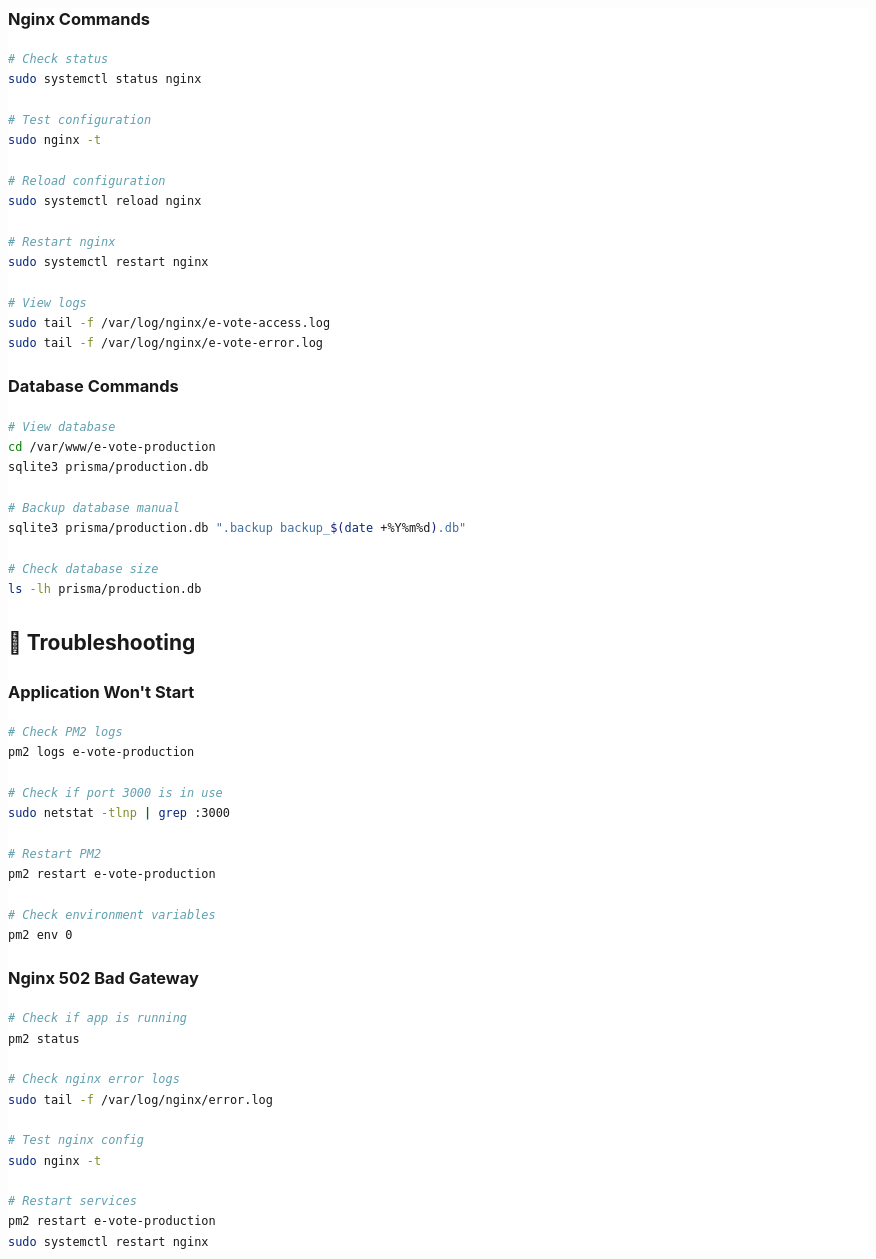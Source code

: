 ### Nginx Commands
```bash
# Check status
sudo systemctl status nginx

# Test configuration
sudo nginx -t

# Reload configuration
sudo systemctl reload nginx

# Restart nginx
sudo systemctl restart nginx

# View logs
sudo tail -f /var/log/nginx/e-vote-access.log
sudo tail -f /var/log/nginx/e-vote-error.log
```

### Database Commands
```bash
# View database
cd /var/www/e-vote-production
sqlite3 prisma/production.db

# Backup database manual
sqlite3 prisma/production.db ".backup backup_$(date +%Y%m%d).db"

# Check database size
ls -lh prisma/production.db
```

## 🚨 Troubleshooting

### Application Won't Start
```bash
# Check PM2 logs
pm2 logs e-vote-production

# Check if port 3000 is in use
sudo netstat -tlnp | grep :3000

# Restart PM2
pm2 restart e-vote-production

# Check environment variables
pm2 env 0
```

### Nginx 502 Bad Gateway
```bash
# Check if app is running
pm2 status

# Check nginx error logs
sudo tail -f /var/log/nginx/error.log

# Test nginx config
sudo nginx -t

# Restart services
pm2 restart e-vote-production
sudo systemctl restart nginx
```